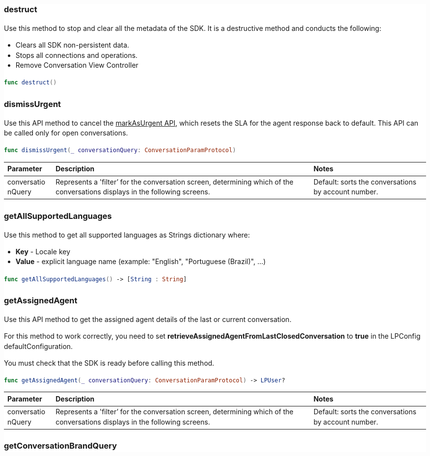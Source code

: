 ### destruct
Use this method to stop and clear all the metadata of the SDK. It is a destructive method and conducts the following: 

* Clears all SDK non-persistent data.
* Stops all connections and operations.
* Remove Conversation View Controller

```swift
func destruct()
```

### dismissUrgent

Use this API method to cancel the [markAsUrgent API](consumer-experience-ios-sdk-messaging-methods.html#markasurgent), which resets the SLA for the agent response back to default.  This API can be called only for open conversations.

```swift
func dismissUrgent(_ conversationQuery: ConversationParamProtocol)
```

| Parameter | Description | Notes |
| :--- | :--- | :--- |
| conversationQuery | Represents a 'filter’ for the conversation screen, determining which of the conversations displays in the following screens. | Default: sorts the conversations by account number.  |


### getAllSupportedLanguages

Use this method to get all supported languages as Strings dictionary where:

* **Key** - Locale key
* **Value** - explicit language name (example: "English", "Portuguese (Brazil)", ...)

```swift
func getAllSupportedLanguages() -> [String : String]
```
### getAssignedAgent

Use this API method to get the assigned agent details of the last or current conversation.

For this method to work correctly, you need to set **retrieveAssignedAgentFromLastClosedConversation** to **true** in the LPConfig defaultConfiguration.

You must check that the SDK is ready before calling this method.

```swift
func getAssignedAgent(_ conversationQuery: ConversationParamProtocol) -> LPUser?
```

| Parameter | Description | Notes |
| :--- | :--- | :--- |
| conversationQuery | Represents a 'filter’ for the conversation screen, determining which of the conversations displays in the following screens. | Default: sorts the conversations by account number.  |

### getConversationBrandQuery
